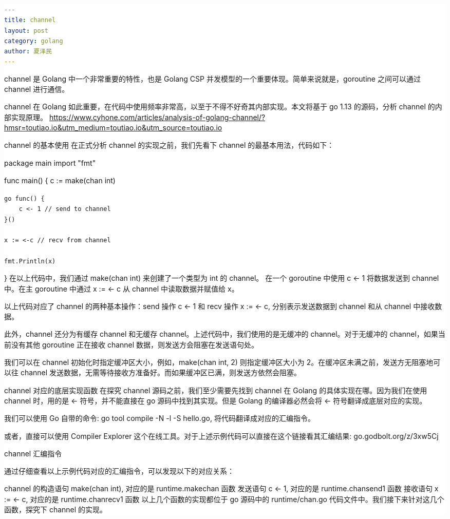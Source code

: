 ```yaml
---
title: channel
layout: post
category: golang
author: 夏泽民
---
```

channel 是 Golang 中一个非常重要的特性，也是 Golang CSP 并发模型的一个重要体现。简单来说就是，goroutine 之间可以通过 channel 进行通信。

channel 在 Golang 如此重要，在代码中使用频率非常高，以至于不得不好奇其内部实现。本文将基于 go 1.13 的源码，分析 channel 的内部实现原理。
https://www.cyhone.com/articles/analysis-of-golang-channel/?hmsr=toutiao.io&utm_medium=toutiao.io&utm_source=toutiao.io

channel 的基本使用
在正式分析 channel 的实现之前，我们先看下 channel 的最基本用法，代码如下：

package main
import "fmt"

func main() {
    c := make(chan int)

    go func() {
        c <- 1 // send to channel
    }()

    x := <-c // recv from channel

    fmt.Println(x)
}
在以上代码中，我们通过 make(chan int) 来创建了一个类型为 int 的 channel。
在一个 goroutine 中使用 c <- 1 将数据发送到 channel 中。在主 goroutine 中通过 x := <- c 从 channel 中读取数据并赋值给 x。

以上代码对应了 channel 的两种基本操作：send 操作 c <- 1 和 recv 操作 x := <- c, 分别表示发送数据到 channel 和从 channel 中接收数据。

此外，channel 还分为有缓存 channel 和无缓存 channel。上述代码中，我们使用的是无缓冲的 channel。对于无缓冲的 channel，如果当前没有其他 goroutine 正在接收 channel 数据，则发送方会阻塞在发送语句处。

我们可以在 channel 初始化时指定缓冲区大小，例如，make(chan int, 2) 则指定缓冲区大小为 2。在缓冲区未满之前，发送方无阻塞地可以往 channel 发送数据，无需等待接收方准备好。而如果缓冲区已满，则发送方依然会阻塞。

channel 对应的底层实现函数
在探究 channel 源码之前，我们至少需要先找到 channel 在 Golang 的具体实现在哪。因为我们在使用 channel 时，用的是 <- 符号，并不能直接在 go 源码中找到其实现。但是 Golang 的编译器必然会将 <- 符号翻译成底层对应的实现。

我们可以使用 Go 自带的命令: go tool compile -N -l -S hello.go, 将代码翻译成对应的汇编指令。

或者，直接可以使用 Compiler Explorer 这个在线工具。对于上述示例代码可以直接在这个链接看其汇编结果: go.godbolt.org/z/3xw5Cj

channel 汇编指令

通过仔细查看以上示例代码对应的汇编指令，可以发现以下的对应关系：

channel 的构造语句 make(chan int), 对应的是 runtime.makechan 函数
发送语句 c <- 1, 对应的是 runtime.chansend1 函数
接收语句 x := <- c, 对应的是 runtime.chanrecv1 函数
以上几个函数的实现都位于 go 源码中的 runtime/chan.go 代码文件中。我们接下来针对这几个函数，探究下 channel 的实现。
